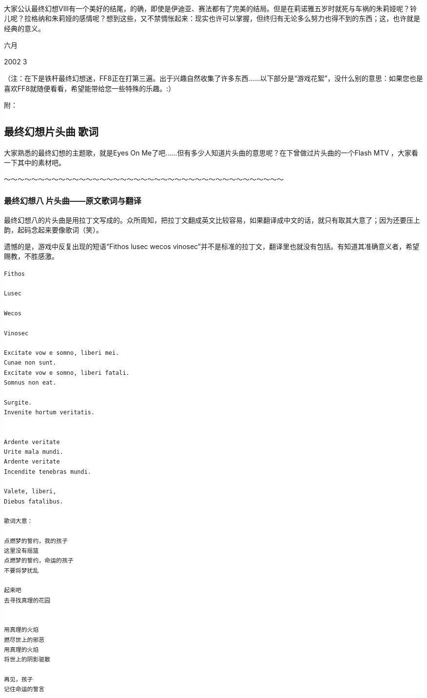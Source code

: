 大家公认最终幻想VIII有一个美好的结尾，的确，即使是伊迪亚、赛法都有了完美的结局。但是在莉诺雅五岁时就死与车祸的朱莉娅呢？铃儿呢？拉格纳和朱莉娅的感情呢？想到这些，又不禁惆怅起来：现实也许可以掌握，但终归有无论多么努力也得不到的东西；这，也许就是经典的意义。

六月

2002 3

（注：在下是铁杆最终幻想迷，FF8正在打第三遍。出于兴趣自然收集了许多东西……以下部分是“游戏花絮”，没什么别的意思：如果您也是喜欢FF8就随便看看，希望能带给您一些特殊的乐趣。:）

附：

## 最终幻想片头曲 歌词

大家熟悉的最终幻想的主题歌，就是Eyes On Me了吧……但有多少人知道片头曲的意思呢？在下曾做过片头曲的一个Flash MTV ，大家看一下其中的素材吧。

～～～～～～～～～～～～～～～～～～～～～～～～～～～～～～～～～～～～～～～～～

### 最终幻想八  片头曲——原文歌词与翻译

最终幻想八的片头曲是用拉丁文写成的。众所周知，把拉丁文翻成英文比较容易，如果翻译成中文的话，就只有取其大意了；因为还要压上韵，起码念起来要像歌词（笑）。

遗憾的是，游戏中反复出现的短语“Fithos lusec wecos vinosec”并不是标准的拉丁文，翻译里也就没有包括。有知道其准确意义者，希望赐教，不胜感激。

```
Fithos

Lusec

Wecos

Vinosec

Excitate vow e somno, liberi mei.  
Cunae non sunt.  
Excitate vow e somno, liberi fatali.  
Somnus non eat. 

Surgite.  
Invenite hortum veritatis. 


Ardente veritate  
Urite mala mundi.  
Ardente veritate  
Incendite tenebras mundi. 

Valete, liberi,  
Diebus fatalibus.

歌词大意：

点燃梦的誓约，我的孩子
这里没有摇篮
点燃梦的誓约，命运的孩子
不要将梦扰乱

起来吧
去寻找真理的花园


用真理的火焰
燃尽世上的邪恶
用真理的火焰
将世上的阴影驱散

再见，孩子
记住命运的誓言
```